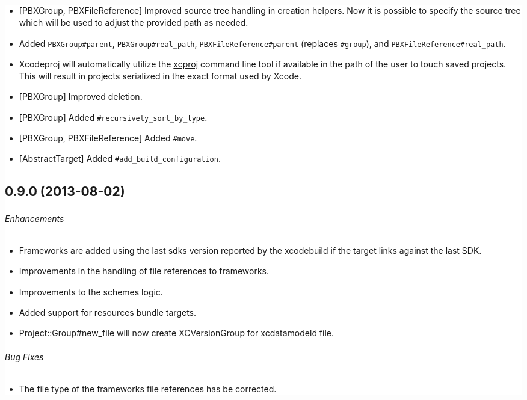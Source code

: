 * [PBXGroup, PBXFileReference] Improved source tree handling in creation
  helpers. Now it is possible to specify the source tree which will be used to
  adjust the provided path as needed.

* Added `PBXGroup#parent`, `PBXGroup#real_path`, `PBXFileReference#parent`
  (replaces `#group`), and `PBXFileReference#real_path`.

* Xcodeproj will automatically utilize the
  [xcproj](https://github.com/0xced/xcproj) command line tool if available in
  the path of the user to touch saved projects. This will result in projects
  serialized in the exact format used by Xcode.

* [PBXGroup] Improved deletion.

* [PBXGroup] Added `#recursively_sort_by_type`.

* [PBXGroup, PBXFileReference] Added `#move`.

* [AbstractTarget] Added `#add_build_configuration`.


## 0.9.0 (2013-08-02)

###### Enhancements

* Frameworks are added using the last sdks version reported by the xcodebuild if
  the target links against the last SDK.

* Improvements in the handling of file references to frameworks.

* Improvements to the schemes logic.

* Added support for resources bundle targets.

* Project::Group#new_file will now create XCVersionGroup for xcdatamodeld file.

###### Bug Fixes

* The file type of the frameworks file references has be corrected.
